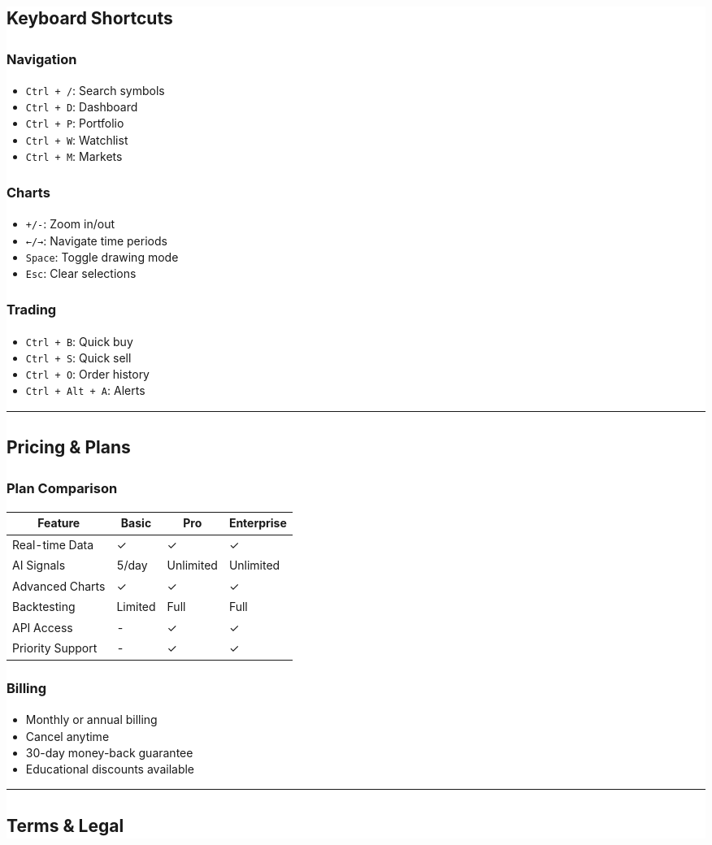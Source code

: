 
## Keyboard Shortcuts

### Navigation
- `Ctrl + /`: Search symbols
- `Ctrl + D`: Dashboard
- `Ctrl + P`: Portfolio
- `Ctrl + W`: Watchlist
- `Ctrl + M`: Markets

### Charts
- `+/-`: Zoom in/out
- `←/→`: Navigate time periods
- `Space`: Toggle drawing mode
- `Esc`: Clear selections

### Trading
- `Ctrl + B`: Quick buy
- `Ctrl + S`: Quick sell
- `Ctrl + O`: Order history
- `Ctrl + Alt + A`: Alerts

---

## Pricing & Plans

### Plan Comparison
| Feature | Basic | Pro | Enterprise |
|---------|-------|-----|------------|
| Real-time Data | ✓ | ✓ | ✓ |
| AI Signals | 5/day | Unlimited | Unlimited |
| Advanced Charts | ✓ | ✓ | ✓ |
| Backtesting | Limited | Full | Full |
| API Access | - | ✓ | ✓ |
| Priority Support | - | ✓ | ✓ |

### Billing
- Monthly or annual billing
- Cancel anytime
- 30-day money-back guarantee
- Educational discounts available

---

## Terms & Legal
